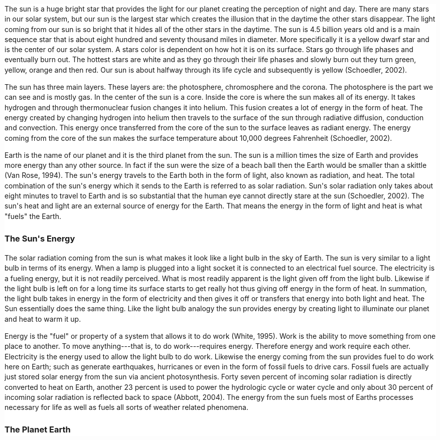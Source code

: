 The sun is a huge bright star that provides the light for our planet creating the perception of night and day. There are many stars in our solar system, but our sun is the largest star which creates the illusion that in the daytime the other stars disappear. The light coming from our sun is so bright that it hides all of the other stars in the daytime. The sun is 4.5 billion years old and is a main sequence star that is about eight hundred and seventy thousand miles in diameter. More specifically it is a yellow dwarf star and is the center of our solar system. A stars color is dependent on how hot it is on its surface. Stars go through life phases and eventually burn out. The hottest stars are white and as they go through their life phases and slowly burn out they turn green, yellow, orange and then red. Our sun is about halfway through its life cycle and subsequently is yellow (Schoedler, 2002).
</p>
<p>
The sun has three main layers. These layers are: the photosphere, chromosphere and the corona. The photosphere is the part we can see and is mostly gas. In the center of the sun is a core. Inside the core is where the sun makes all of its energy. It takes hydrogen and through thermonuclear fusion changes it into helium. This fusion creates a lot of energy in the form of heat. The energy created by changing hydrogen into helium then travels to the surface of the sun through radiative diffusion, conduction and convection. This energy once transferred from the core of the sun to the surface leaves as radiant energy. The energy coming from the core of the sun makes the surface temperature about 10,000 degrees Fahrenheit (Schoedler, 2002).
</p>
<p>
Earth is the name of our planet and it is the third planet from the sun. The sun is a million times the size of Earth and provides more energy than any other source. In fact if the sun were the size of a beach ball then the Earth would be smaller than a skittle (Van Rose, 1994). The sun's energy travels to the Earth both in the form of light, also known as radiation, and heat. The total combination of the sun's energy which it sends to the Earth is referred to as solar radiation. Sun's solar radiation only takes about eight minutes to travel to Earth and is so substantial that the human eye cannot directly stare at the sun (Schoedler, 2002). The sun's heat and light are an external source of energy for the Earth. That means the energy in the form of light and heat is what "fuels" the Earth.
</p>
<h3>
The Sun's Energy
</h3>
<p>
The solar radiation coming from the sun is what makes it look like a light bulb in the sky of Earth. The sun is very similar to a light bulb in terms of its energy. When a lamp is plugged into a light socket it is connected to an electrical fuel source. The electricity is a fueling energy, but it is not readily perceived. What is most readily apparent is the light given off from the light bulb. Likewise if the light bulb is left on for a long time its surface starts to get really hot thus giving off energy in the form of heat. In summation, the light bulb takes in energy in the form of electricity and then gives it off or transfers that energy into both light and heat. The Sun essentially does the same thing. Like the light bulb analogy the sun provides energy by creating light to illuminate our planet and heat to warm it up.
</p>
<p>
Energy is the "fuel" or property of a system that allows it to do work (White, 1995). Work is the ability to move something from one place to another. To move anything---that is, to do work---requires energy. Therefore energy and work require each other. Electricity is the energy used to allow the light bulb to do work. Likewise the energy coming from the sun provides fuel to do work here on Earth; such as generate earthquakes, hurricanes or even in the form of fossil fuels to drive cars. Fossil fuels are actually just stored solar energy from the sun via ancient photosynthesis. Forty seven percent of incoming solar radiation is directly converted to heat on Earth, another 23 percent is used to power the hydrologic cycle or water cycle and only about 30 percent of incoming solar radiation is reflected back to space (Abbott, 2004). The energy from the sun fuels most of Earths processes necessary for life as well as fuels all sorts of weather related phenomena.
</p>
<h3>
The Planet Earth
</h3>
<p>